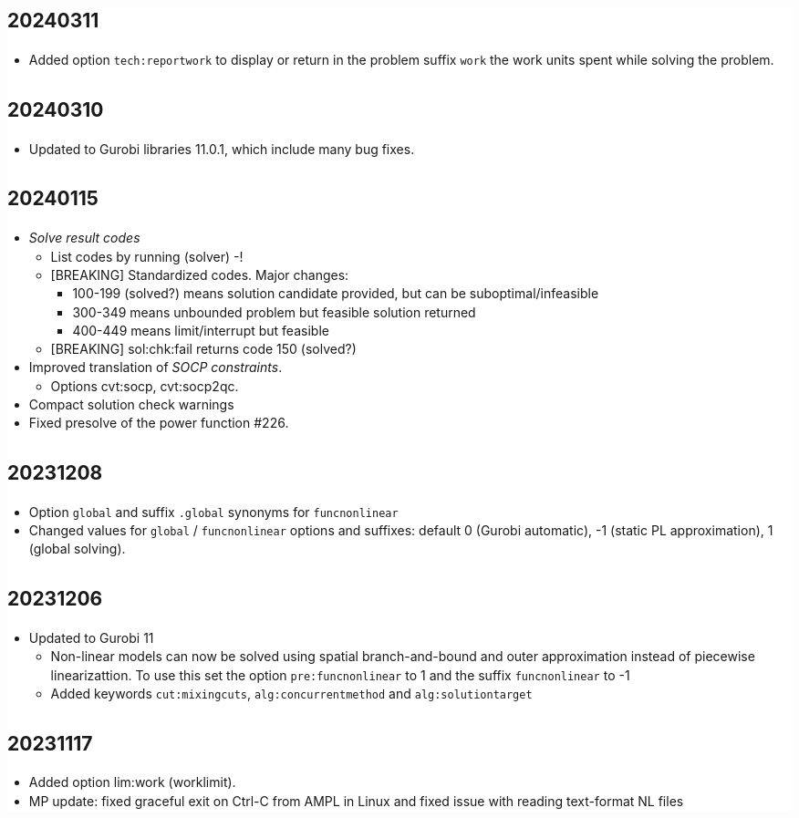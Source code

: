 
## 20240311
- Added option `tech:reportwork` to display or return in the 
  problem suffix `work` the work units spent while solving 
  the problem.


## 20240310
- Updated to Gurobi libraries 11.0.1, which include many 
  bug fixes.


## 20240115
- *Solve result codes*
  - List codes by running (solver) -!
  - [BREAKING] Standardized codes. Major changes:
    - 100-199 (solved?) means solution candidate
      provided, but can be suboptimal/infeasible
    - 300-349 means unbounded problem but
      feasible solution returned
    - 400-449 means limit/interrupt but feasible
  - [BREAKING] sol:chk:fail returns code 150 (solved?)
- Improved translation of *SOCP constraints*.
  - Options cvt:socp, cvt:socp2qc.
- Compact solution check warnings
- Fixed presolve of the power function #226.


## 20231208
- Option `global` and suffix `.global` synonyms for
  `funcnonlinear`
- Changed values for `global` / `funcnonlinear` options
  and suffixes: default 0 (Gurobi automatic),
  -1 (static PL approximation), 1 (global solving).


## 20231206
- Updated to Gurobi 11
  - Non-linear models can now be solved using spatial 
    branch-and-bound and outer approximation instead of piecewise
    linearizattion. To use this set the option `pre:funcnonlinear` 
    to 1 and the suffix `funcnonlinear` to -1
  - Added keywords `cut:mixingcuts`,  `alg:concurrentmethod` 
    and `alg:solutiontarget`


## 20231117
- Added option lim:work (worklimit).
- MP update: fixed graceful exit on Ctrl-C from AMPL in Linux
  and fixed issue with reading text-format NL files
